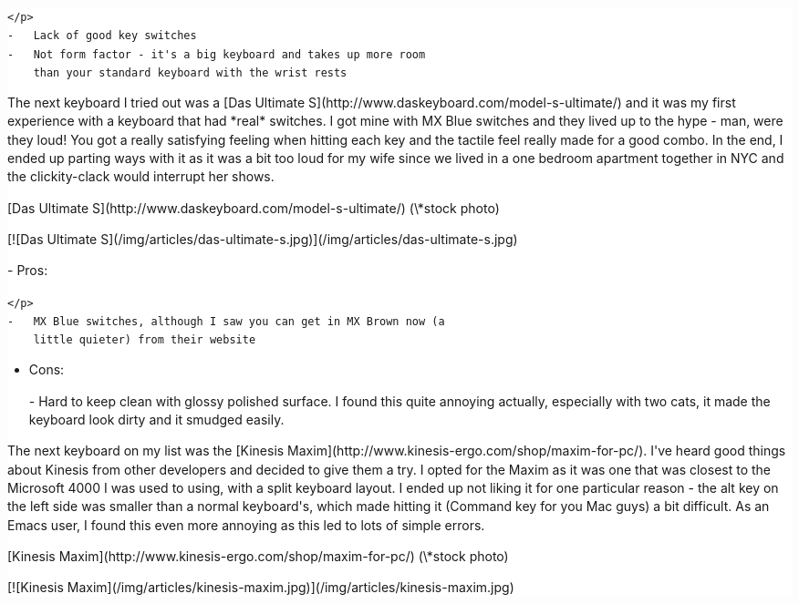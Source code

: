     </p>
    -   Lack of good key switches
    -   Not form factor - it's a big keyboard and takes up more room
        than your standard keyboard with the wrist rests

</p>
The next keyboard I tried out was a [Das Ultimate
S](http://www.daskeyboard.com/model-s-ultimate/) and it was my first
experience with a keyboard that had *real* switches. I got mine with MX
Blue switches and they lived up to the hype - man, were they loud! You
got a really satisfying feeling when hitting each key and the tactile
feel really made for a good combo. In the end, I ended up parting ways
with it as it was a bit too loud for my wife since we lived in a one
bedroom apartment together in NYC and the clickity-clack would interrupt
her shows.

</p>
[Das Ultimate S](http://www.daskeyboard.com/model-s-ultimate/) (\*stock
photo)

</p>
[![Das Ultimate
S](/img/articles/das-ultimate-s.jpg)](/img/articles/das-ultimate-s.jpg)

</p>
-   Pros:

    </p>
    -   MX Blue switches, although I saw you can get in MX Brown now (a
        little quieter) from their website
-   Cons:

    </p>
    -   Hard to keep clean with glossy polished surface. I found this
        quite annoying actually, especially with two cats, it made the
        keyboard look dirty and it smudged easily.

</p>
The next keyboard on my list was the [Kinesis
Maxim](http://www.kinesis-ergo.com/shop/maxim-for-pc/). I've heard good
things about Kinesis from other developers and decided to give them a
try. I opted for the Maxim as it was one that was closest to the
Microsoft 4000 I was used to using, with a split keyboard layout. I
ended up not liking it for one particular reason - the alt key on the
left side was smaller than a normal keyboard's, which made hitting it
(Command key for you Mac guys) a bit difficult. As an Emacs user, I
found this even more annoying as this led to lots of simple errors.

</p>
[Kinesis Maxim](http://www.kinesis-ergo.com/shop/maxim-for-pc/) (\*stock
photo)

</p>
[![Kinesis
Maxim](/img/articles/kinesis-maxim.jpg)](/img/articles/kinesis-maxim.jpg)
